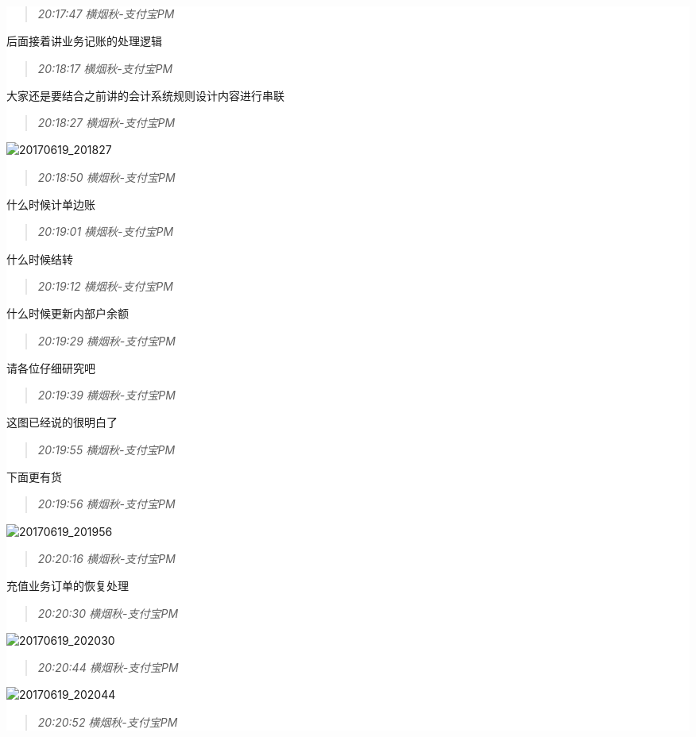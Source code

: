 >*20:17:47*  *横烟秋-支付宝PM*  
   

后面接着讲业务记账的处理逻辑
  
>*20:18:17*  *横烟秋-支付宝PM*  
   

大家还是要结合之前讲的会计系统规则设计内容进行串联
  
>*20:18:27*  *横烟秋-支付宝PM*  
   

![20170619_201827](http://wechat.lixf.cn/img/20170619_201827.png)
  
>*20:18:50*  *横烟秋-支付宝PM*  
   

什么时候计单边账
  
>*20:19:01*  *横烟秋-支付宝PM*  
   

什么时候结转
  
>*20:19:12*  *横烟秋-支付宝PM*  
   

什么时候更新内部户余额
  
>*20:19:29*  *横烟秋-支付宝PM*  
   

请各位仔细研究吧
  
>*20:19:39*  *横烟秋-支付宝PM*  
   

这图已经说的很明白了
  
>*20:19:55*  *横烟秋-支付宝PM*  
   

下面更有货
  
>*20:19:56*  *横烟秋-支付宝PM*  
   

![20170619_201956](http://wechat.lixf.cn/img/20170619_201956.png)
  
>*20:20:16*  *横烟秋-支付宝PM*  
   

充值业务订单的恢复处理
  
>*20:20:30*  *横烟秋-支付宝PM*  
   

![20170619_202030](http://wechat.lixf.cn/img/20170619_202030.png)
  
>*20:20:44*  *横烟秋-支付宝PM*  
   

![20170619_202044](http://wechat.lixf.cn/img/20170619_202044.png)
  
>*20:20:52*  *横烟秋-支付宝PM*  
   